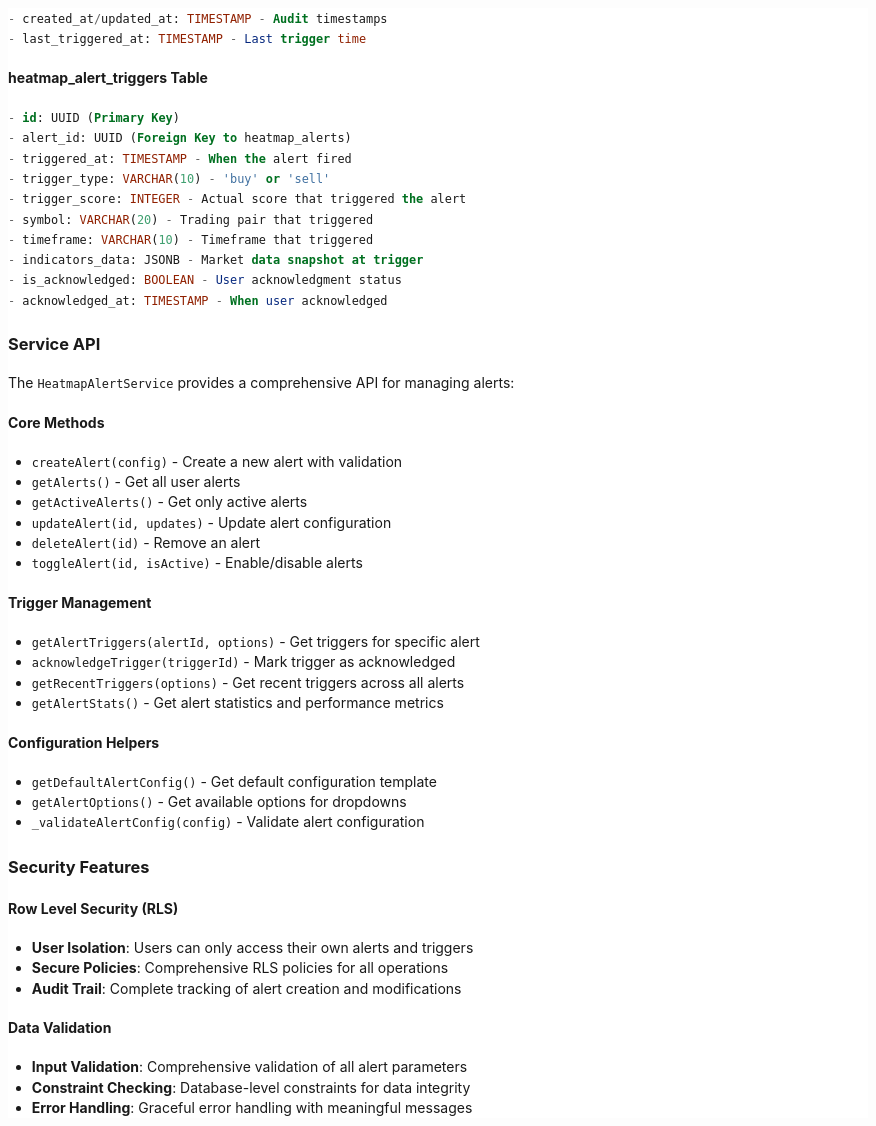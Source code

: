 ```sql
- created_at/updated_at: TIMESTAMP - Audit timestamps
- last_triggered_at: TIMESTAMP - Last trigger time
```

#### heatmap_alert_triggers Table
```sql
- id: UUID (Primary Key)
- alert_id: UUID (Foreign Key to heatmap_alerts)
- triggered_at: TIMESTAMP - When the alert fired
- trigger_type: VARCHAR(10) - 'buy' or 'sell'
- trigger_score: INTEGER - Actual score that triggered the alert
- symbol: VARCHAR(20) - Trading pair that triggered
- timeframe: VARCHAR(10) - Timeframe that triggered
- indicators_data: JSONB - Market data snapshot at trigger
- is_acknowledged: BOOLEAN - User acknowledgment status
- acknowledged_at: TIMESTAMP - When user acknowledged
```

### Service API

The `HeatmapAlertService` provides a comprehensive API for managing alerts:

#### Core Methods
- `createAlert(config)` - Create a new alert with validation
- `getAlerts()` - Get all user alerts
- `getActiveAlerts()` - Get only active alerts
- `updateAlert(id, updates)` - Update alert configuration
- `deleteAlert(id)` - Remove an alert
- `toggleAlert(id, isActive)` - Enable/disable alerts

#### Trigger Management
- `getAlertTriggers(alertId, options)` - Get triggers for specific alert
- `acknowledgeTrigger(triggerId)` - Mark trigger as acknowledged
- `getRecentTriggers(options)` - Get recent triggers across all alerts
- `getAlertStats()` - Get alert statistics and performance metrics

#### Configuration Helpers
- `getDefaultAlertConfig()` - Get default configuration template
- `getAlertOptions()` - Get available options for dropdowns
- `_validateAlertConfig(config)` - Validate alert configuration

### Security Features

#### Row Level Security (RLS)
- **User Isolation**: Users can only access their own alerts and triggers
- **Secure Policies**: Comprehensive RLS policies for all operations
- **Audit Trail**: Complete tracking of alert creation and modifications

#### Data Validation
- **Input Validation**: Comprehensive validation of all alert parameters
- **Constraint Checking**: Database-level constraints for data integrity
- **Error Handling**: Graceful error handling with meaningful messages
